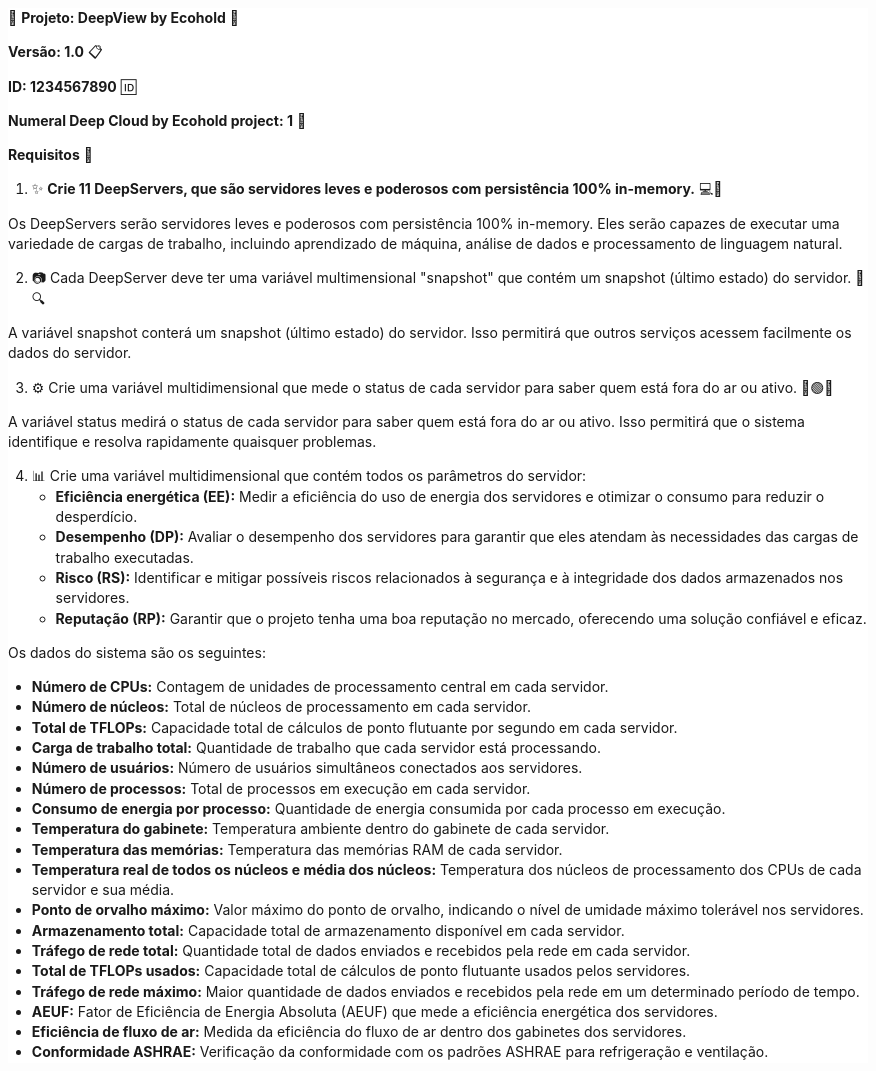 🚀 **Projeto: DeepView by Ecohold** 🌈

**Versão: 1.0** 📋

**ID: 1234567890** 🆔

**Numeral Deep Cloud by Ecohold project: 1** 🔢

**Requisitos** 📝

1. ✨ **Crie 11 DeepServers, que são servidores leves e poderosos com persistência 100% in-memory.** 💻🔋

Os DeepServers serão servidores leves e poderosos com persistência 100% in-memory. Eles serão capazes de executar uma variedade de cargas de trabalho, incluindo aprendizado de máquina, análise de dados e processamento de linguagem natural.

2. 📷 Cada DeepServer deve ter uma variável multimensional "snapshot" que contém um snapshot (último estado) do servidor. 📸🔍

A variável snapshot conterá um snapshot (último estado) do servidor. Isso permitirá que outros serviços acessem facilmente os dados do servidor.

3. ⚙️ Crie uma variável multidimensional que mede o status de cada servidor para saber quem está fora do ar ou ativo. 🔄🟢🔴

A variável status medirá o status de cada servidor para saber quem está fora do ar ou ativo. Isso permitirá que o sistema identifique e resolva rapidamente quaisquer problemas.

4. 📊 Crie uma variável multidimensional que contém todos os parâmetros do servidor:
   - **Eficiência energética (EE):** Medir a eficiência do uso de energia dos servidores e otimizar o consumo para reduzir o desperdício.
   - **Desempenho (DP):** Avaliar o desempenho dos servidores para garantir que eles atendam às necessidades das cargas de trabalho executadas.
   - **Risco (RS):** Identificar e mitigar possíveis riscos relacionados à segurança e à integridade dos dados armazenados nos servidores.
   - **Reputação (RP):** Garantir que o projeto tenha uma boa reputação no mercado, oferecendo uma solução confiável e eficaz.

Os dados do sistema são os seguintes:

   - **Número de CPUs:** Contagem de unidades de processamento central em cada servidor.
   - **Número de núcleos:** Total de núcleos de processamento em cada servidor.
   - **Total de TFLOPs:** Capacidade total de cálculos de ponto flutuante por segundo em cada servidor.
   - **Carga de trabalho total:** Quantidade de trabalho que cada servidor está processando.
   - **Número de usuários:** Número de usuários simultâneos conectados aos servidores.
   - **Número de processos:** Total de processos em execução em cada servidor.
   - **Consumo de energia por processo:** Quantidade de energia consumida por cada processo em execução.
   - **Temperatura do gabinete:** Temperatura ambiente dentro do gabinete de cada servidor.
   - **Temperatura das memórias:** Temperatura das memórias RAM de cada servidor.
   - **Temperatura real de todos os núcleos e média dos núcleos:** Temperatura dos núcleos de processamento dos CPUs de cada servidor e sua média.
   - **Ponto de orvalho máximo:** Valor máximo do ponto de orvalho, indicando o nível de umidade máximo tolerável nos servidores.
   - **Armazenamento total:** Capacidade total de armazenamento disponível em cada servidor.
   - **Tráfego de rede total:** Quantidade total de dados enviados e recebidos pela rede em cada servidor.
   - **Total de TFLOPs usados:** Capacidade total de cálculos de ponto flutuante usados pelos servidores.
   - **Tráfego de rede máximo:** Maior quantidade de dados enviados e recebidos pela rede em um determinado período de tempo.
   - **AEUF:** Fator de Eficiência de Energia Absoluta (AEUF) que mede a eficiência energética dos servidores.
   - **Eficiência de fluxo de ar:** Medida da eficiência do fluxo de ar dentro dos gabinetes dos servidores.
   - **Conformidade ASHRAE:** Verificação da conformidade com os padrões ASHRAE para refrigeração e ventilação.